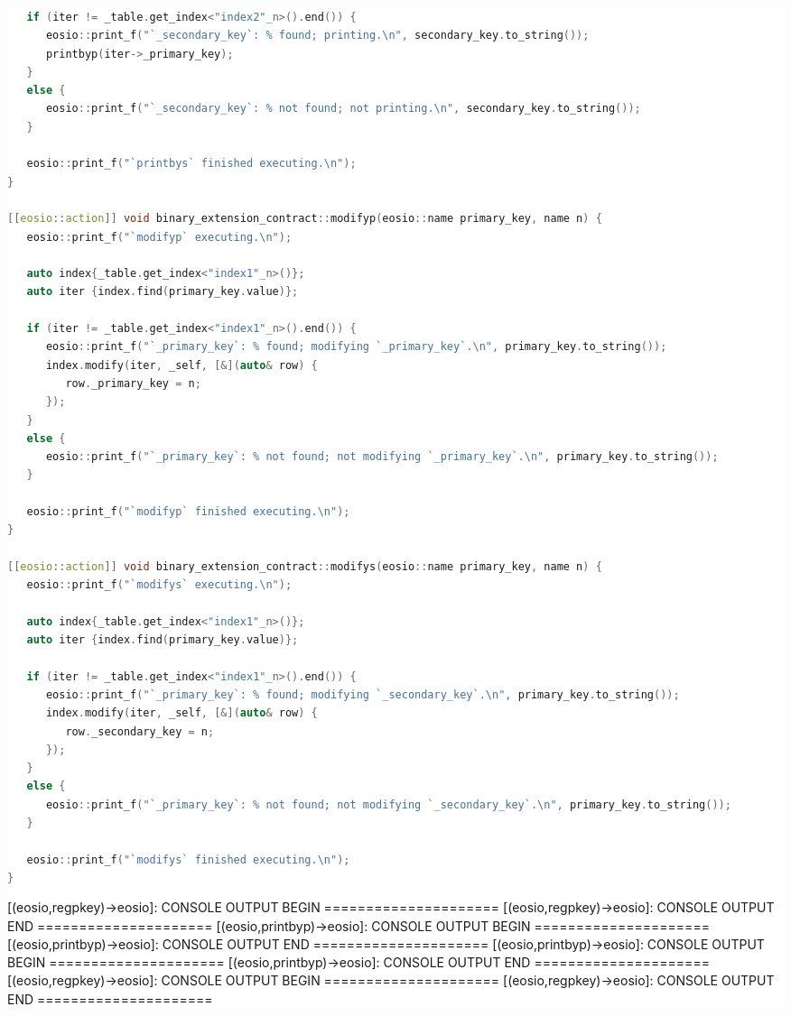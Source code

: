 ```c++
   if (iter != _table.get_index<"index2"_n>().end()) {
      eosio::print_f("`_secondary_key`: % found; printing.\n", secondary_key.to_string());
      printbyp(iter->_primary_key);
   }
   else {
      eosio::print_f("`_secondary_key`: % not found; not printing.\n", secondary_key.to_string());
   }

   eosio::print_f("`printbys` finished executing.\n");
}

[[eosio::action]] void binary_extension_contract::modifyp(eosio::name primary_key, name n) {
   eosio::print_f("`modifyp` executing.\n");
   
   auto index{_table.get_index<"index1"_n>()};
   auto iter {index.find(primary_key.value)};
   
   if (iter != _table.get_index<"index1"_n>().end()) {
      eosio::print_f("`_primary_key`: % found; modifying `_primary_key`.\n", primary_key.to_string());
      index.modify(iter, _self, [&](auto& row) {
         row._primary_key = n;
      });
   }
   else {
      eosio::print_f("`_primary_key`: % not found; not modifying `_primary_key`.\n", primary_key.to_string());
   }

   eosio::print_f("`modifyp` finished executing.\n");
}

[[eosio::action]] void binary_extension_contract::modifys(eosio::name primary_key, name n) {
   eosio::print_f("`modifys` executing.\n");
   
   auto index{_table.get_index<"index1"_n>()};
   auto iter {index.find(primary_key.value)};
   
   if (iter != _table.get_index<"index1"_n>().end()) {
      eosio::print_f("`_primary_key`: % found; modifying `_secondary_key`.\n", primary_key.to_string());
      index.modify(iter, _self, [&](auto& row) {
         row._secondary_key = n;
      });
   }
   else {
      eosio::print_f("`_primary_key`: % not found; not modifying `_secondary_key`.\n", primary_key.to_string());
   }

   eosio::print_f("`modifys` finished executing.\n");
}
```


[(eosio,regpkey)->eosio]: CONSOLE OUTPUT BEGIN =====================
[(eosio,regpkey)->eosio]: CONSOLE OUTPUT END   =====================
[(eosio,printbyp)->eosio]: CONSOLE OUTPUT BEGIN =====================
[(eosio,printbyp)->eosio]: CONSOLE OUTPUT END   =====================
[(eosio,printbyp)->eosio]: CONSOLE OUTPUT BEGIN =====================
[(eosio,printbyp)->eosio]: CONSOLE OUTPUT END   =====================
[(eosio,regpkey)->eosio]: CONSOLE OUTPUT BEGIN =====================
[(eosio,regpkey)->eosio]: CONSOLE OUTPUT END   =====================